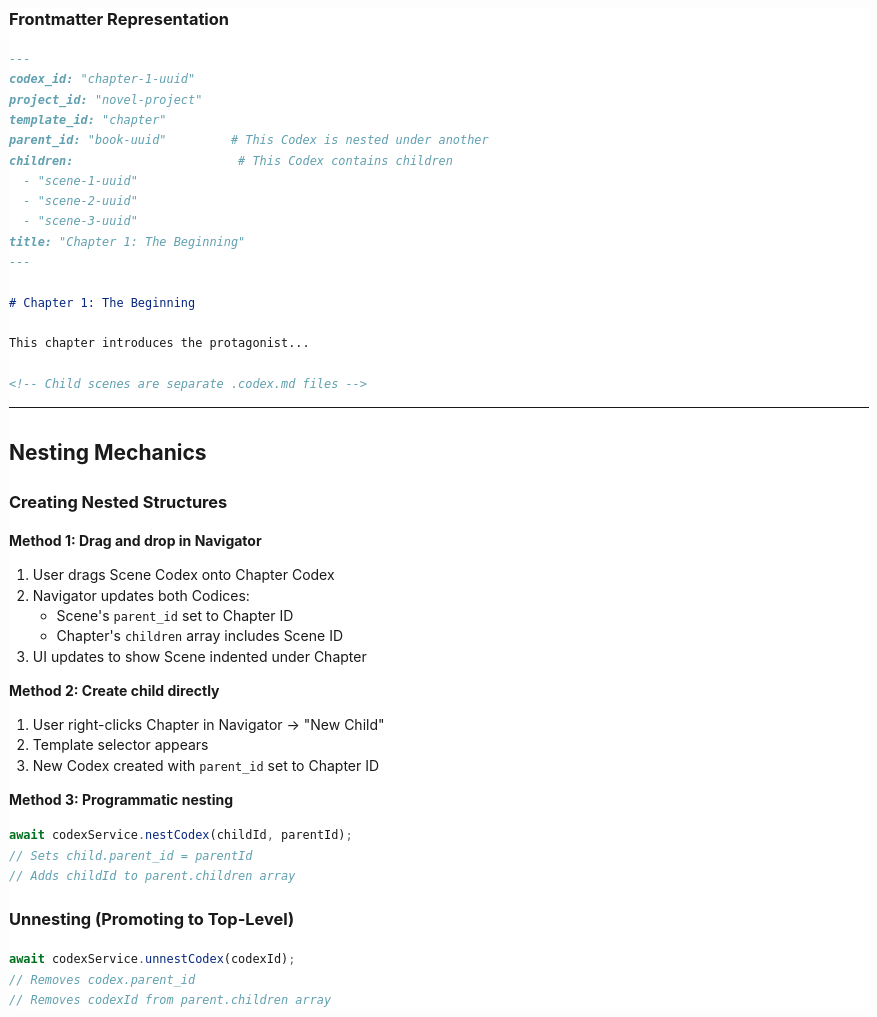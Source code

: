 ### Frontmatter Representation

```markdown
---
codex_id: "chapter-1-uuid"
project_id: "novel-project"
template_id: "chapter"
parent_id: "book-uuid"         # This Codex is nested under another
children:                       # This Codex contains children
  - "scene-1-uuid"
  - "scene-2-uuid"
  - "scene-3-uuid"
title: "Chapter 1: The Beginning"
---

# Chapter 1: The Beginning

This chapter introduces the protagonist...

<!-- Child scenes are separate .codex.md files -->
```

---

## Nesting Mechanics

### Creating Nested Structures

**Method 1: Drag and drop in Navigator**
1. User drags Scene Codex onto Chapter Codex
2. Navigator updates both Codices:
   - Scene's `parent_id` set to Chapter ID
   - Chapter's `children` array includes Scene ID
3. UI updates to show Scene indented under Chapter

**Method 2: Create child directly**
1. User right-clicks Chapter in Navigator → "New Child"
2. Template selector appears
3. New Codex created with `parent_id` set to Chapter ID

**Method 3: Programmatic nesting**
```typescript
await codexService.nestCodex(childId, parentId);
// Sets child.parent_id = parentId
// Adds childId to parent.children array
```

### Unnesting (Promoting to Top-Level)

```typescript
await codexService.unnestCodex(codexId);
// Removes codex.parent_id
// Removes codexId from parent.children array
```
